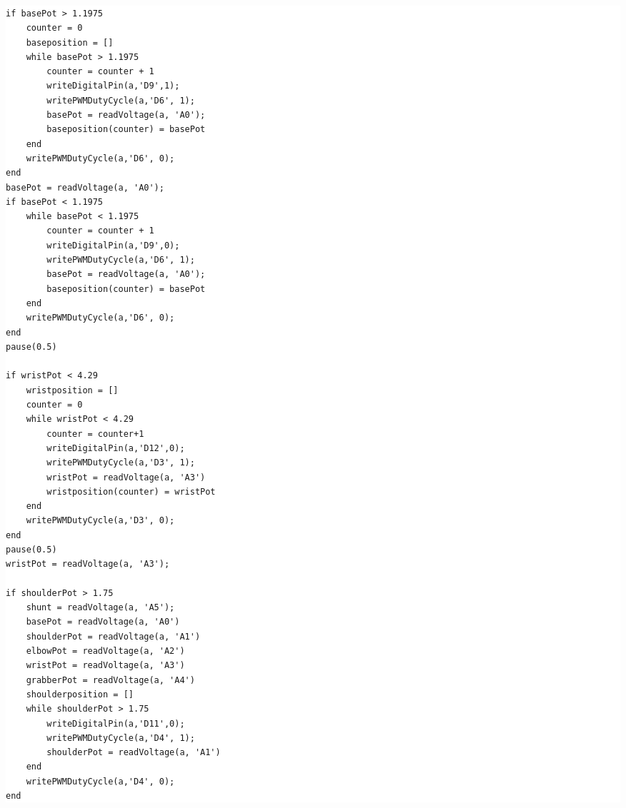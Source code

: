     if basePot > 1.1975
        counter = 0
        baseposition = []
        while basePot > 1.1975
            counter = counter + 1
            writeDigitalPin(a,'D9',1);
            writePWMDutyCycle(a,'D6', 1);
            basePot = readVoltage(a, 'A0');
            baseposition(counter) = basePot
        end
        writePWMDutyCycle(a,'D6', 0);
    end
    basePot = readVoltage(a, 'A0');
    if basePot < 1.1975
        while basePot < 1.1975
            counter = counter + 1
            writeDigitalPin(a,'D9',0);
            writePWMDutyCycle(a,'D6', 1);
            basePot = readVoltage(a, 'A0');
            baseposition(counter) = basePot
        end
        writePWMDutyCycle(a,'D6', 0);
    end
    pause(0.5)
    
    if wristPot < 4.29
        wristposition = []
        counter = 0
        while wristPot < 4.29
            counter = counter+1
            writeDigitalPin(a,'D12',0);
            writePWMDutyCycle(a,'D3', 1);
            wristPot = readVoltage(a, 'A3')
            wristposition(counter) = wristPot
        end
        writePWMDutyCycle(a,'D3', 0);
    end
    pause(0.5)
    wristPot = readVoltage(a, 'A3');
    
    if shoulderPot > 1.75
        shunt = readVoltage(a, 'A5');
        basePot = readVoltage(a, 'A0')
        shoulderPot = readVoltage(a, 'A1')
        elbowPot = readVoltage(a, 'A2')
        wristPot = readVoltage(a, 'A3')
        grabberPot = readVoltage(a, 'A4')
        shoulderposition = []
        while shoulderPot > 1.75
            writeDigitalPin(a,'D11',0);
            writePWMDutyCycle(a,'D4', 1);
            shoulderPot = readVoltage(a, 'A1')
        end
        writePWMDutyCycle(a,'D4', 0);
    end 
    